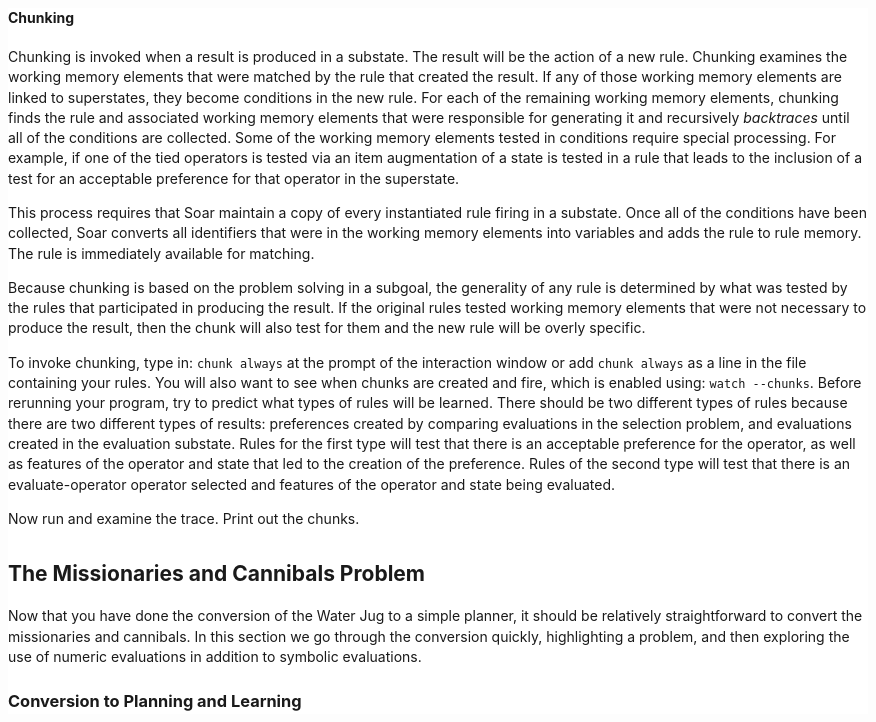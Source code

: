 #### Chunking

Chunking is invoked when a result is produced in a substate. The result
will be the action of a new rule. Chunking examines the working memory
elements that were matched by the rule that created the result. If any
of those working memory elements are linked to superstates, they become
conditions in the new rule. For each of the remaining working memory
elements, chunking finds the rule and associated working memory elements
that were responsible for generating it and recursively _backtraces_
until all of the conditions are collected. Some of the working memory
elements tested in conditions require special processing. For example,
if one of the tied operators is tested via an item augmentation of a
state is tested in a rule that leads to the inclusion of a test for an
acceptable preference for that operator in the superstate.

This process requires that Soar maintain a copy of every instantiated
rule firing in a substate. Once all of the conditions have been
collected, Soar converts all identifiers that were in the working memory
elements into variables and adds the rule to rule memory. The rule is
immediately available for matching.

Because chunking is based on the problem solving in a subgoal, the
generality of any rule is determined by what was tested by the rules
that participated in producing the result. If the original rules tested
working memory elements that were not necessary to produce the result,
then the chunk will also test for them and the new rule will be overly
specific.

To invoke chunking, type in: `chunk always` at the prompt of the interaction
window or add `chunk always` as a line in the file containing your rules.
You will also want to see when chunks are created and fire, which is
enabled using: `watch --chunks`. Before rerunning your program,
try to predict what types of rules will be learned. There should be two
different types of rules because there are two different types of
results: preferences created by comparing evaluations in the selection
problem, and evaluations created in the evaluation substate. Rules for
the first type will test that there is an acceptable preference for the
operator, as well as features of the operator and state that led to the
creation of the preference. Rules of the second type will test that
there is an evaluate-operator operator selected and features of the
operator and state being evaluated.

Now run and examine the trace. Print out the chunks.

## The Missionaries and Cannibals Problem

Now that you have done the conversion of the Water Jug to a simple
planner, it should be relatively straightforward to convert the
missionaries and cannibals. In this section we go through the conversion
quickly, highlighting a problem, and then exploring the use of numeric
evaluations in addition to symbolic evaluations.

### Conversion to Planning and Learning
